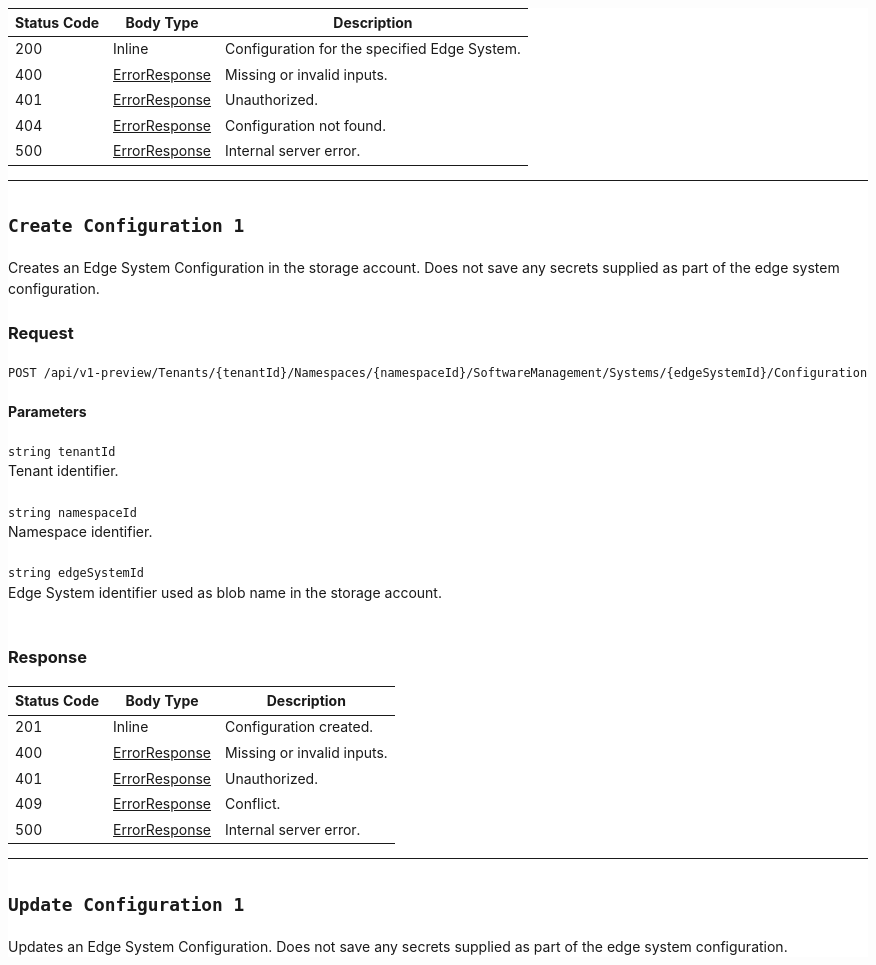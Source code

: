|Status Code|Body Type|Description|
|---|---|---|
|200|Inline|Configuration for the specified Edge System.|
|400|[ErrorResponse](#schemaerrorresponse)|Missing or invalid inputs.|
|401|[ErrorResponse](#schemaerrorresponse)|Unauthorized.|
|404|[ErrorResponse](#schemaerrorresponse)|Configuration not found.|
|500|[ErrorResponse](#schemaerrorresponse)|Internal server error.|

---

## `Create Configuration 1`

<a id="opIdConfiguration_Create Configuration 1"></a>

Creates an Edge System Configuration in the storage account. Does not save any secrets supplied as part of the edge system configuration.

<h3>Request</h3>

```text 
POST /api/v1-preview/Tenants/{tenantId}/Namespaces/{namespaceId}/SoftwareManagement/Systems/{edgeSystemId}/Configuration
```

<h4>Parameters</h4>

`string tenantId`
<br/>Tenant identifier.<br/><br/>`string namespaceId`
<br/>Namespace identifier.<br/><br/>`string edgeSystemId`
<br/>Edge System identifier used as blob name in the storage account.<br/><br/>

<h3>Response</h3>

|Status Code|Body Type|Description|
|---|---|---|
|201|Inline|Configuration created.|
|400|[ErrorResponse](#schemaerrorresponse)|Missing or invalid inputs.|
|401|[ErrorResponse](#schemaerrorresponse)|Unauthorized.|
|409|[ErrorResponse](#schemaerrorresponse)|Conflict.|
|500|[ErrorResponse](#schemaerrorresponse)|Internal server error.|

---

## `Update Configuration 1`

<a id="opIdConfiguration_Update Configuration 1"></a>

Updates an Edge System Configuration. Does not save any secrets supplied as part of the edge system configuration.
